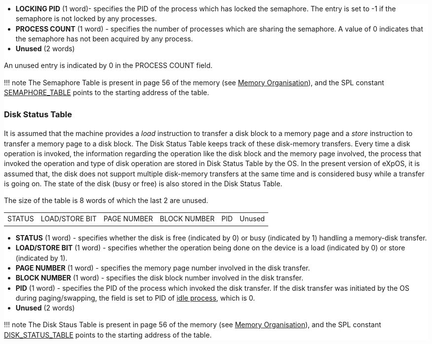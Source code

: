 
* **LOCKING PID**  (1 word)- specifies the PID of the process which has locked the semaphore. The entry is set to -1 if the semaphore is not locked by any processes.
* **PROCESS COUNT** (1 word) - specifies the number of processes which are sharing the semaphore. A value of 0 indicates that the semaphore has not been acquired by any process.
* **Unused** (2 words)


An unused entry is indicated by 0 in the PROCESS COUNT field.


!!! note
    The Semaphore Table is present in page 56 of the memory (see [Memory Organisation](../os-implementation.md)), and the SPL constant [SEMAPHORE\_TABLE](../support-tools/constants.md) points to the starting address of the table.


### Disk Status Table

It is assumed that the machine provides a *load* instruction to transfer a disk block to a memory page and a *store* instruction to transfer a memory page to a disk block. The Disk Status Table keeps track of these disk-memory transfers. Every time a disk operation is invoked, the information regarding the operation like the disk block and the memory page involved, the process that invoked the operation and type of disk operation are stored in Disk Status Table by the OS. In the present version of eXpOS, it is assumed that, the disk does not support multiple disk-memory transfers at the same time and is considered busy while a transfer is going on. The state of the disk (busy or free) is also stored in the Disk Status Table. 


The size of the table is 8 words of which the last 2 are unused.
<table class="table table-bordered">
<tbody><tr>
<td>STATUS</td>                         
<td>LOAD/STORE BIT</td>
<td>PAGE NUMBER</td>
<td>BLOCK NUMBER</td>
<td>PID</td>   
<td>Unused</td>  
</tr>
</tbody></table>

* **STATUS** (1 word) - specifies whether the disk is free (indicated by 0) or busy (indicated by 1) handling a memory-disk transfer.
* **LOAD/STORE BIT** (1 word) - specifies whether the operation being done on the device is a load (indicated by 0) or store (indicated by 1).
* **PAGE NUMBER** (1 word) - specifies the memory page number involved in the disk transfer.
* **BLOCK NUMBER** (1 word) - specifies the disk block number involved in the disk transfer.
* **PID** (1 word) - specifies the PID of the process which invoked the disk transfer. If the disk transfer was initiated by the OS during paging/swapping, the field is set to PID of [idle process](misc.md#idle-process), which is 0.
* **Unused** (2 words)


!!! note
    The Disk Staus Table is present in page 56 of the memory (see [Memory Organisation](../os-implementation.md)), and the SPL constant [DISK\_STATUS\_TABLE](../support-tools/constants.md) points to the starting address of the table.
